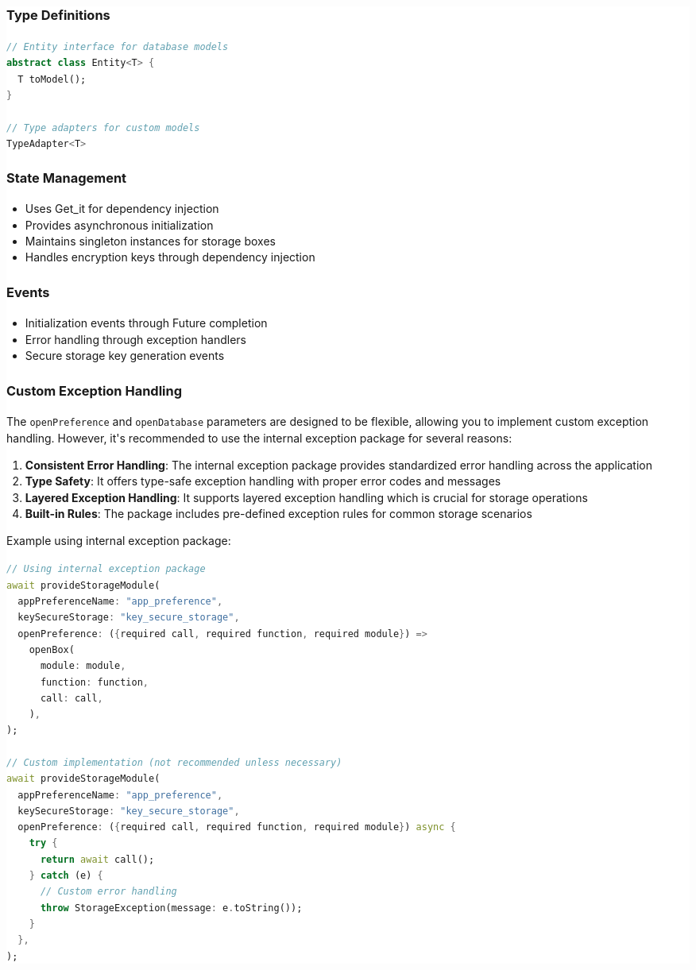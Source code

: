### Type Definitions
```dart
// Entity interface for database models
abstract class Entity<T> {
  T toModel();
}

// Type adapters for custom models
TypeAdapter<T>
```

### State Management
- Uses Get_it for dependency injection
- Provides asynchronous initialization
- Maintains singleton instances for storage boxes
- Handles encryption keys through dependency injection

### Events
- Initialization events through Future completion
- Error handling through exception handlers
- Secure storage key generation events

### Custom Exception Handling
The `openPreference` and `openDatabase` parameters are designed to be flexible, allowing you to implement custom exception handling. However, it's recommended to use the internal exception package for several reasons:

1. **Consistent Error Handling**: The internal exception package provides standardized error handling across the application
2. **Type Safety**: It offers type-safe exception handling with proper error codes and messages
3. **Layered Exception Handling**: It supports layered exception handling which is crucial for storage operations
4. **Built-in Rules**: The package includes pre-defined exception rules for common storage scenarios

Example using internal exception package:
```dart
// Using internal exception package
await provideStorageModule(
  appPreferenceName: "app_preference",
  keySecureStorage: "key_secure_storage",
  openPreference: ({required call, required function, required module}) => 
    openBox(
      module: module,
      function: function,
      call: call,
    ),
);

// Custom implementation (not recommended unless necessary)
await provideStorageModule(
  appPreferenceName: "app_preference",
  keySecureStorage: "key_secure_storage",
  openPreference: ({required call, required function, required module}) async {
    try {
      return await call();
    } catch (e) {
      // Custom error handling
      throw StorageException(message: e.toString());
    }
  },
);
```
